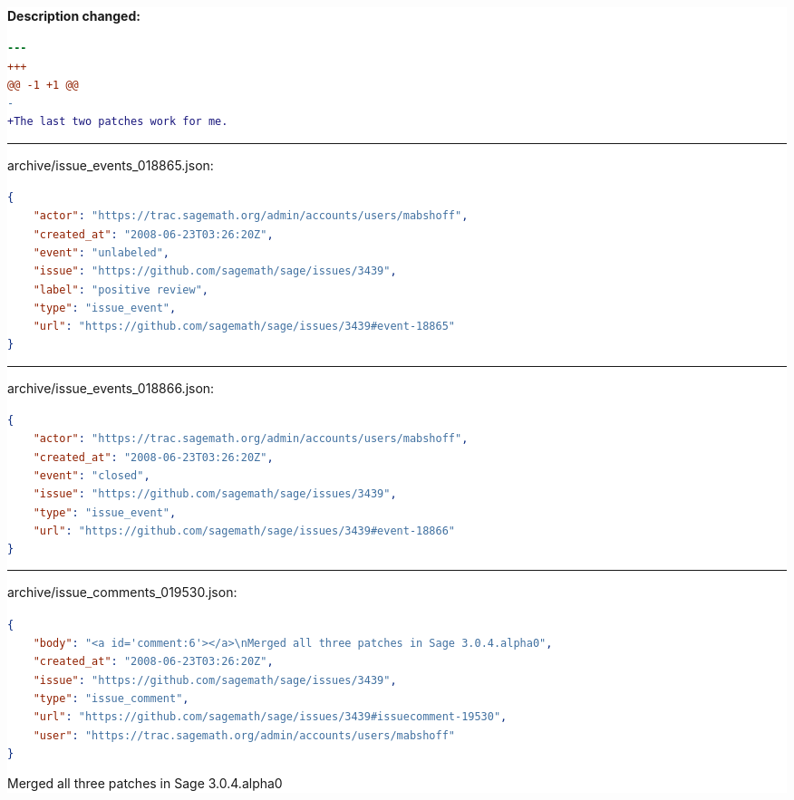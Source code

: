 **Description changed:**
``````diff
--- 
+++ 
@@ -1 +1 @@
-
+The last two patches work for me.
``````




---

archive/issue_events_018865.json:
```json
{
    "actor": "https://trac.sagemath.org/admin/accounts/users/mabshoff",
    "created_at": "2008-06-23T03:26:20Z",
    "event": "unlabeled",
    "issue": "https://github.com/sagemath/sage/issues/3439",
    "label": "positive review",
    "type": "issue_event",
    "url": "https://github.com/sagemath/sage/issues/3439#event-18865"
}
```



---

archive/issue_events_018866.json:
```json
{
    "actor": "https://trac.sagemath.org/admin/accounts/users/mabshoff",
    "created_at": "2008-06-23T03:26:20Z",
    "event": "closed",
    "issue": "https://github.com/sagemath/sage/issues/3439",
    "type": "issue_event",
    "url": "https://github.com/sagemath/sage/issues/3439#event-18866"
}
```



---

archive/issue_comments_019530.json:
```json
{
    "body": "<a id='comment:6'></a>\nMerged all three patches in Sage 3.0.4.alpha0",
    "created_at": "2008-06-23T03:26:20Z",
    "issue": "https://github.com/sagemath/sage/issues/3439",
    "type": "issue_comment",
    "url": "https://github.com/sagemath/sage/issues/3439#issuecomment-19530",
    "user": "https://trac.sagemath.org/admin/accounts/users/mabshoff"
}
```

<a id='comment:6'></a>
Merged all three patches in Sage 3.0.4.alpha0
